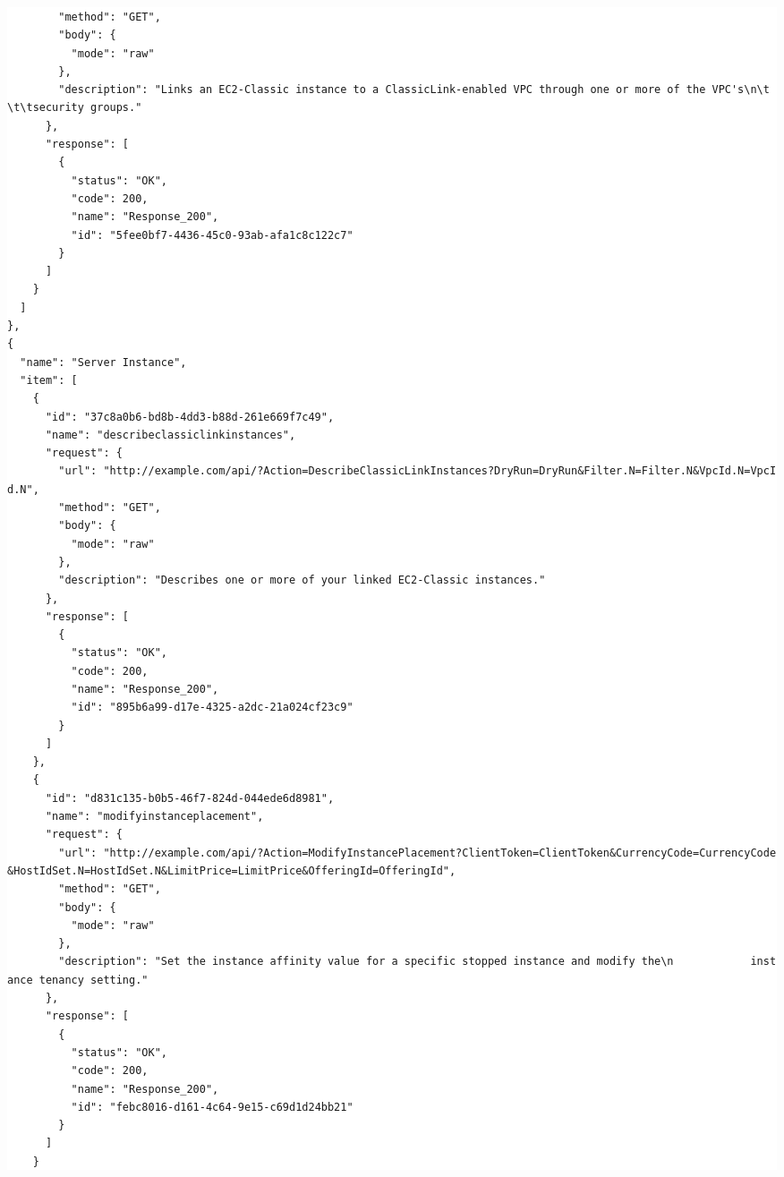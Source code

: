             "method": "GET",
            "body": {
              "mode": "raw"
            },
            "description": "Links an EC2-Classic instance to a ClassicLink-enabled VPC through one or more of the VPC's\n\t\t\tsecurity groups."
          },
          "response": [
            {
              "status": "OK",
              "code": 200,
              "name": "Response_200",
              "id": "5fee0bf7-4436-45c0-93ab-afa1c8c122c7"
            }
          ]
        }
      ]
    },
    {
      "name": "Server Instance",
      "item": [
        {
          "id": "37c8a0b6-bd8b-4dd3-b88d-261e669f7c49",
          "name": "describeclassiclinkinstances",
          "request": {
            "url": "http://example.com/api/?Action=DescribeClassicLinkInstances?DryRun=DryRun&Filter.N=Filter.N&VpcId.N=VpcId.N",
            "method": "GET",
            "body": {
              "mode": "raw"
            },
            "description": "Describes one or more of your linked EC2-Classic instances."
          },
          "response": [
            {
              "status": "OK",
              "code": 200,
              "name": "Response_200",
              "id": "895b6a99-d17e-4325-a2dc-21a024cf23c9"
            }
          ]
        },
        {
          "id": "d831c135-b0b5-46f7-824d-044ede6d8981",
          "name": "modifyinstanceplacement",
          "request": {
            "url": "http://example.com/api/?Action=ModifyInstancePlacement?ClientToken=ClientToken&CurrencyCode=CurrencyCode&HostIdSet.N=HostIdSet.N&LimitPrice=LimitPrice&OfferingId=OfferingId",
            "method": "GET",
            "body": {
              "mode": "raw"
            },
            "description": "Set the instance affinity value for a specific stopped instance and modify the\n            instance tenancy setting."
          },
          "response": [
            {
              "status": "OK",
              "code": 200,
              "name": "Response_200",
              "id": "febc8016-d161-4c64-9e15-c69d1d24bb21"
            }
          ]
        }